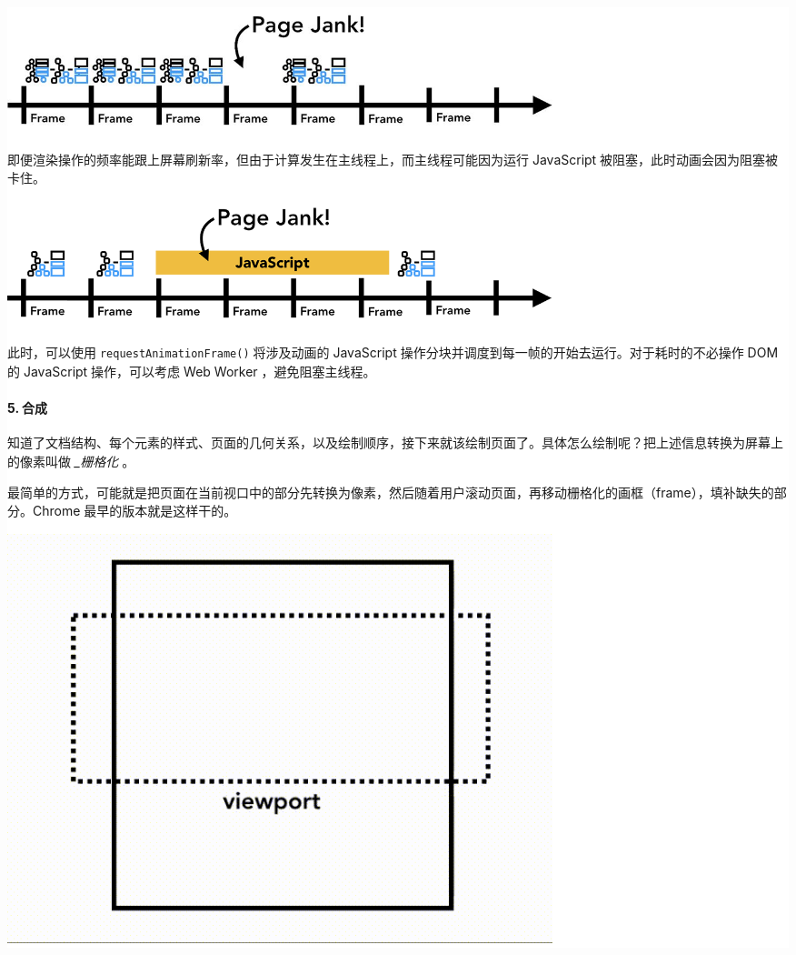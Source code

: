 <img src="imgs/xr-9.jpg" width="600" />

即便渲染操作的频率能跟上屏幕刷新率，但由于计算发生在主线程上，而主线程可能因为运行 JavaScript 被阻塞，此时动画会因为阻塞被卡住。

<img src="imgs/xr-10.jpg" width="600" />

此时，可以使用 `requestAnimationFrame()` 将涉及动画的 JavaScript 操作分块并调度到每一帧的开始去运行。对于耗时的不必操作 DOM 的 JavaScript 操作，可以考虑 Web Worker ，避免阻塞主线程。

#### 5. 合成

知道了文档结构、每个元素的样式、页面的几何关系，以及绘制顺序，接下来就该绘制页面了。具体怎么绘制呢？把上述信息转换为屏幕上的像素叫做 *_栅格化* 。

最简单的方式，可能就是把页面在当前视口中的部分先转换为像素，然后随着用户滚动页面，再移动栅格化的画框（frame），填补缺失的部分。Chrome 最早的版本就是这样干的。

<img src="imgs/xr-11.gif" width="600" />
